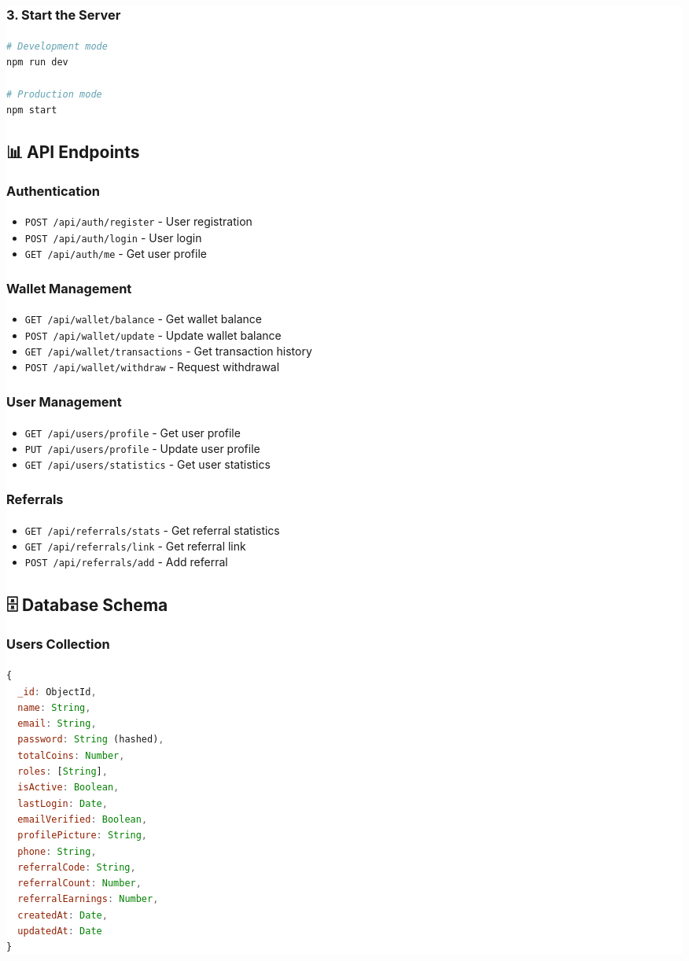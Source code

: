 ### 3. Start the Server
```bash
# Development mode
npm run dev

# Production mode
npm start
```

## 📊 API Endpoints

### Authentication
- `POST /api/auth/register` - User registration
- `POST /api/auth/login` - User login
- `GET /api/auth/me` - Get user profile

### Wallet Management
- `GET /api/wallet/balance` - Get wallet balance
- `POST /api/wallet/update` - Update wallet balance
- `GET /api/wallet/transactions` - Get transaction history
- `POST /api/wallet/withdraw` - Request withdrawal

### User Management
- `GET /api/users/profile` - Get user profile
- `PUT /api/users/profile` - Update user profile
- `GET /api/users/statistics` - Get user statistics

### Referrals
- `GET /api/referrals/stats` - Get referral statistics
- `GET /api/referrals/link` - Get referral link
- `POST /api/referrals/add` - Add referral

## 🗄️ Database Schema

### Users Collection
```javascript
{
  _id: ObjectId,
  name: String,
  email: String,
  password: String (hashed),
  totalCoins: Number,
  roles: [String],
  isActive: Boolean,
  lastLogin: Date,
  emailVerified: Boolean,
  profilePicture: String,
  phone: String,
  referralCode: String,
  referralCount: Number,
  referralEarnings: Number,
  createdAt: Date,
  updatedAt: Date
}
```
